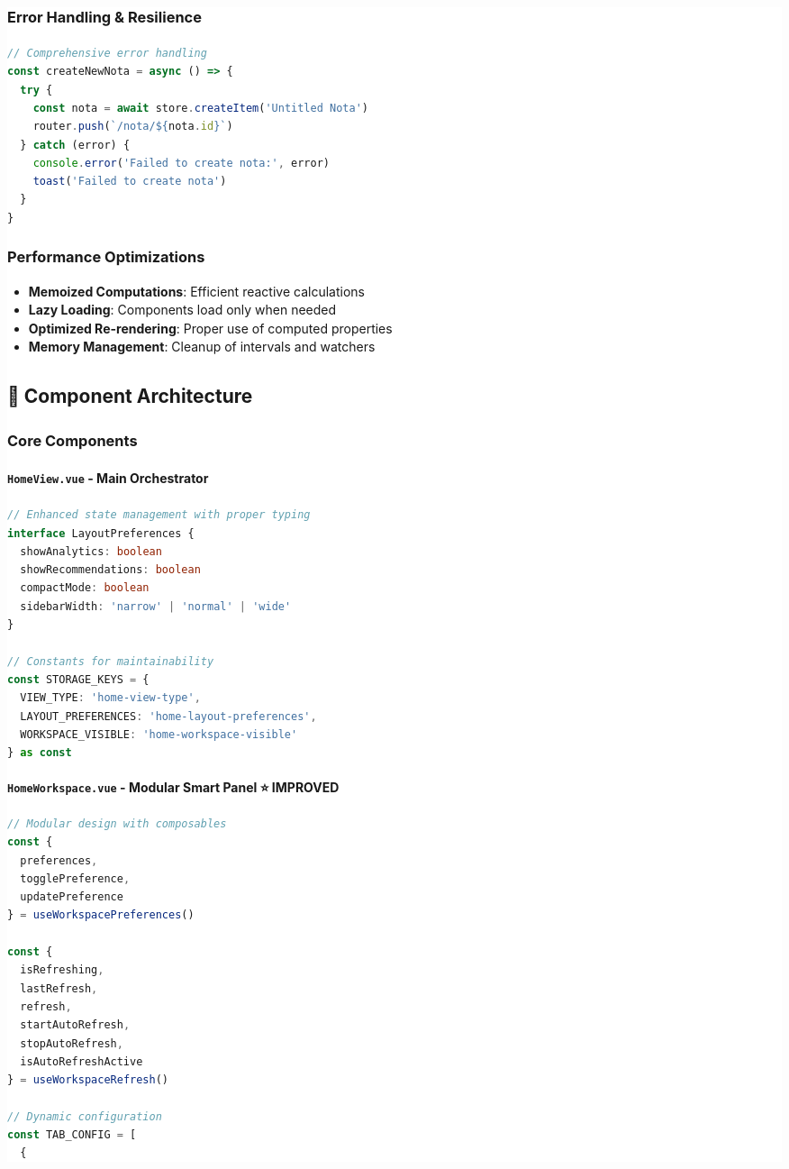 ### **Error Handling & Resilience**
```typescript
// Comprehensive error handling
const createNewNota = async () => {
  try {
    const nota = await store.createItem('Untitled Nota')
    router.push(`/nota/${nota.id}`)
  } catch (error) {
    console.error('Failed to create nota:', error)
    toast('Failed to create nota')
  }
}
```

### **Performance Optimizations**
- **Memoized Computations**: Efficient reactive calculations
- **Lazy Loading**: Components load only when needed
- **Optimized Re-rendering**: Proper use of computed properties
- **Memory Management**: Cleanup of intervals and watchers

## 📁 Component Architecture

### Core Components

#### `HomeView.vue` - Main Orchestrator
```typescript
// Enhanced state management with proper typing
interface LayoutPreferences {
  showAnalytics: boolean
  showRecommendations: boolean
  compactMode: boolean
  sidebarWidth: 'narrow' | 'normal' | 'wide'
}

// Constants for maintainability
const STORAGE_KEYS = {
  VIEW_TYPE: 'home-view-type',
  LAYOUT_PREFERENCES: 'home-layout-preferences',
  WORKSPACE_VISIBLE: 'home-workspace-visible'
} as const
```

#### `HomeWorkspace.vue` - Modular Smart Panel ⭐ IMPROVED
```typescript
// Modular design with composables
const {
  preferences,
  togglePreference,
  updatePreference
} = useWorkspacePreferences()

const {
  isRefreshing,
  lastRefresh,
  refresh,
  startAutoRefresh,
  stopAutoRefresh,
  isAutoRefreshActive
} = useWorkspaceRefresh()

// Dynamic configuration
const TAB_CONFIG = [
  {
```